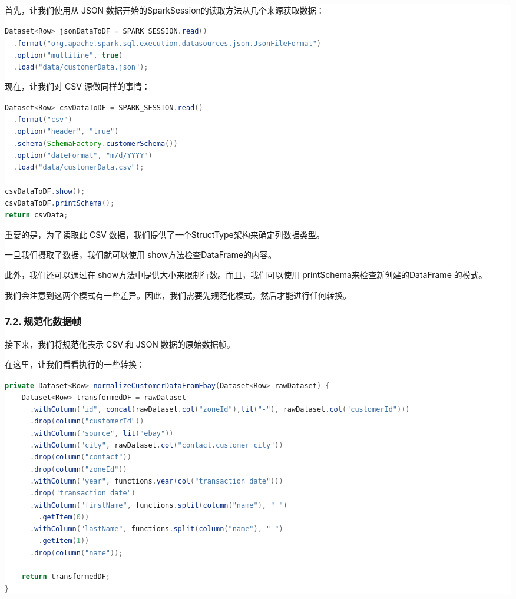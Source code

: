 首先，让我们使用从 JSON 数据开始的SparkSession的读取方法从几个来源获取数据：

```java
Dataset<Row> jsonDataToDF = SPARK_SESSION.read()
  .format("org.apache.spark.sql.execution.datasources.json.JsonFileFormat")
  .option("multiline", true)
  .load("data/customerData.json");

```

现在，让我们对 CSV 源做同样的事情：

```java
Dataset<Row> csvDataToDF = SPARK_SESSION.read()
  .format("csv")
  .option("header", "true")
  .schema(SchemaFactory.customerSchema())
  .option("dateFormat", "m/d/YYYY")
  .load("data/customerData.csv"); 

csvDataToDF.show(); 
csvDataToDF.printSchema(); 
return csvData;
```

重要的是，为了读取此 CSV 数据，我们提供了一个StructType架构来确定列数据类型。

一旦我们摄取了数据，我们就可以使用 show方法检查DataFrame的内容。

此外，我们还可以通过在 show方法中提供大小来限制行数。而且，我们可以使用 printSchema来检查新创建的DataFrame 的模式。

我们会注意到这两个模式有一些差异。因此，我们需要先规范化模式，然后才能进行任何转换。

### 7.2. 规范化数据帧

接下来，我们将规范化表示 CSV 和 JSON 数据的原始数据帧。

在这里，让我们看看执行的一些转换：

```java
private Dataset<Row> normalizeCustomerDataFromEbay(Dataset<Row> rawDataset) {
    Dataset<Row> transformedDF = rawDataset
      .withColumn("id", concat(rawDataset.col("zoneId"),lit("-"), rawDataset.col("customerId")))
      .drop(column("customerId"))
      .withColumn("source", lit("ebay"))
      .withColumn("city", rawDataset.col("contact.customer_city"))
      .drop(column("contact"))
      .drop(column("zoneId"))
      .withColumn("year", functions.year(col("transaction_date")))
      .drop("transaction_date")
      .withColumn("firstName", functions.split(column("name"), " ")
        .getItem(0))
      .withColumn("lastName", functions.split(column("name"), " ")
        .getItem(1))
      .drop(column("name"));

    return transformedDF; 
}
```
